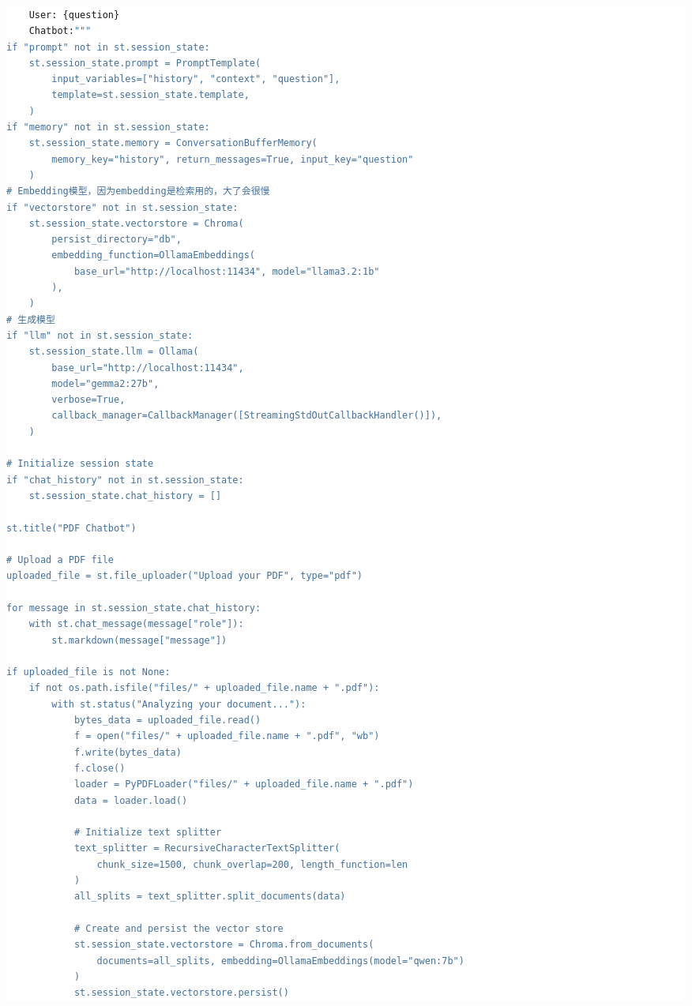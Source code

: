 ```python
    User: {question}
    Chatbot:"""
if "prompt" not in st.session_state:
    st.session_state.prompt = PromptTemplate(
        input_variables=["history", "context", "question"],
        template=st.session_state.template,
    )
if "memory" not in st.session_state:
    st.session_state.memory = ConversationBufferMemory(
        memory_key="history", return_messages=True, input_key="question"
    )
# Embedding模型，因为embedding是检索用的，大了会很慢
if "vectorstore" not in st.session_state:
    st.session_state.vectorstore = Chroma(
        persist_directory="db",
        embedding_function=OllamaEmbeddings(
            base_url="http://localhost:11434", model="llama3.2:1b"
        ),
    )
# 生成模型
if "llm" not in st.session_state:
    st.session_state.llm = Ollama(
        base_url="http://localhost:11434",
        model="gemma2:27b",
        verbose=True,
        callback_manager=CallbackManager([StreamingStdOutCallbackHandler()]),
    )

# Initialize session state
if "chat_history" not in st.session_state:
    st.session_state.chat_history = []

st.title("PDF Chatbot")

# Upload a PDF file
uploaded_file = st.file_uploader("Upload your PDF", type="pdf")

for message in st.session_state.chat_history:
    with st.chat_message(message["role"]):
        st.markdown(message["message"])

if uploaded_file is not None:
    if not os.path.isfile("files/" + uploaded_file.name + ".pdf"):
        with st.status("Analyzing your document..."):
            bytes_data = uploaded_file.read()
            f = open("files/" + uploaded_file.name + ".pdf", "wb")
            f.write(bytes_data)
            f.close()
            loader = PyPDFLoader("files/" + uploaded_file.name + ".pdf")
            data = loader.load()

            # Initialize text splitter
            text_splitter = RecursiveCharacterTextSplitter(
                chunk_size=1500, chunk_overlap=200, length_function=len
            )
            all_splits = text_splitter.split_documents(data)

            # Create and persist the vector store
            st.session_state.vectorstore = Chroma.from_documents(
                documents=all_splits, embedding=OllamaEmbeddings(model="qwen:7b")
            )
            st.session_state.vectorstore.persist()

```